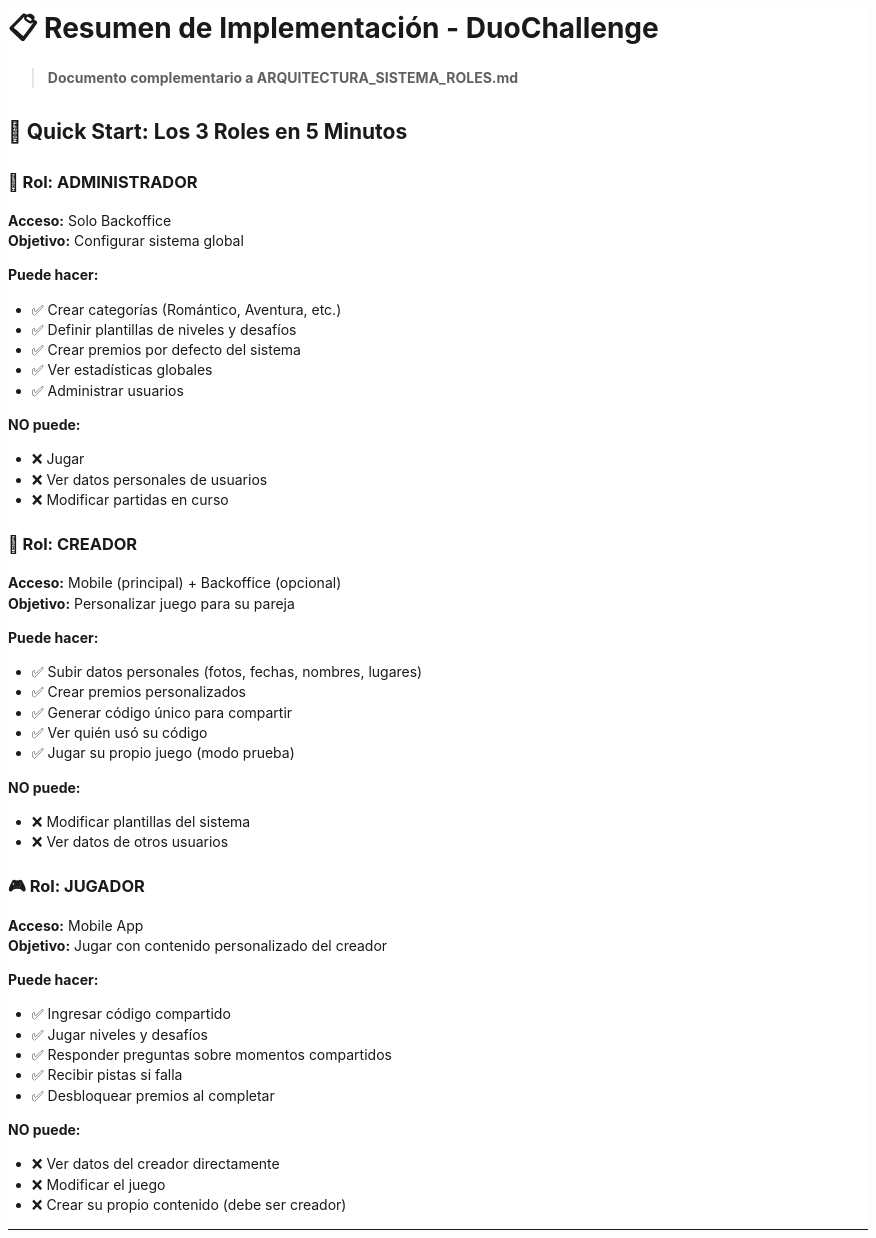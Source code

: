 # 📋 Resumen de Implementación - DuoChallenge

> **Documento complementario a ARQUITECTURA_SISTEMA_ROLES.md**

## 🎯 Quick Start: Los 3 Roles en 5 Minutos

### 👑 Rol: ADMINISTRADOR
**Acceso:** Solo Backoffice  
**Objetivo:** Configurar sistema global

**Puede hacer:**
- ✅ Crear categorías (Romántico, Aventura, etc.)
- ✅ Definir plantillas de niveles y desafíos
- ✅ Crear premios por defecto del sistema
- ✅ Ver estadísticas globales
- ✅ Administrar usuarios

**NO puede:**
- ❌ Jugar
- ❌ Ver datos personales de usuarios
- ❌ Modificar partidas en curso

### 🎨 Rol: CREADOR
**Acceso:** Mobile (principal) + Backoffice (opcional)  
**Objetivo:** Personalizar juego para su pareja

**Puede hacer:**
- ✅ Subir datos personales (fotos, fechas, nombres, lugares)
- ✅ Crear premios personalizados
- ✅ Generar código único para compartir
- ✅ Ver quién usó su código
- ✅ Jugar su propio juego (modo prueba)

**NO puede:**
- ❌ Modificar plantillas del sistema
- ❌ Ver datos de otros usuarios

### 🎮 Rol: JUGADOR
**Acceso:** Mobile App  
**Objetivo:** Jugar con contenido personalizado del creador

**Puede hacer:**
- ✅ Ingresar código compartido
- ✅ Jugar niveles y desafíos
- ✅ Responder preguntas sobre momentos compartidos
- ✅ Recibir pistas si falla
- ✅ Desbloquear premios al completar

**NO puede:**
- ❌ Ver datos del creador directamente
- ❌ Modificar el juego
- ❌ Crear su propio contenido (debe ser creador)

---